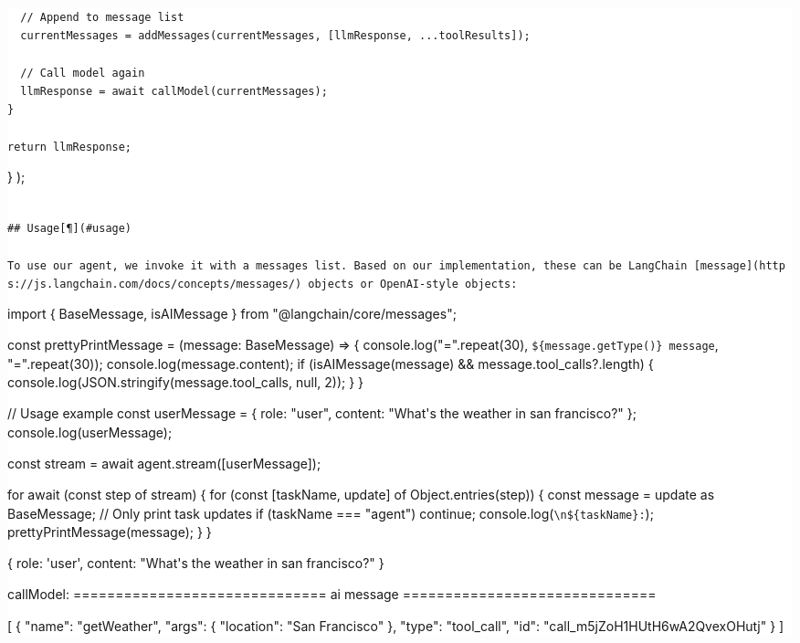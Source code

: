       // Append to message list
      currentMessages = addMessages(currentMessages, [llmResponse, ...toolResults]);

      // Call model again
      llmResponse = await callModel(currentMessages);
    }

    return llmResponse;
  }
);

```

## Usage[¶](#usage)

To use our agent, we invoke it with a messages list. Based on our implementation, these can be LangChain [message](https://js.langchain.com/docs/concepts/messages/) objects or OpenAI-style objects:

```
import { BaseMessage, isAIMessage } from "@langchain/core/messages";

const prettyPrintMessage = (message: BaseMessage) => {
  console.log("=".repeat(30), `${message.getType()} message`, "=".repeat(30));
  console.log(message.content);
  if (isAIMessage(message) && message.tool_calls?.length) {
    console.log(JSON.stringify(message.tool_calls, null, 2));
  }
}

// Usage example
const userMessage = { role: "user", content: "What's the weather in san francisco?" };
console.log(userMessage);

const stream = await agent.stream([userMessage]);

for await (const step of stream) {
  for (const [taskName, update] of Object.entries(step)) {
    const message = update as BaseMessage;
    // Only print task updates
    if (taskName === "agent") continue;
    console.log(`\n${taskName}:`);
    prettyPrintMessage(message);
  }
}

```

```
{ role: 'user', content: "What's the weather in san francisco?" }

callModel:
============================== ai message ==============================

[
  {
    "name": "getWeather",
    "args": {
      "location": "San Francisco"
    },
    "type": "tool_call",
    "id": "call_m5jZoH1HUtH6wA2QvexOHutj"
  }
]
